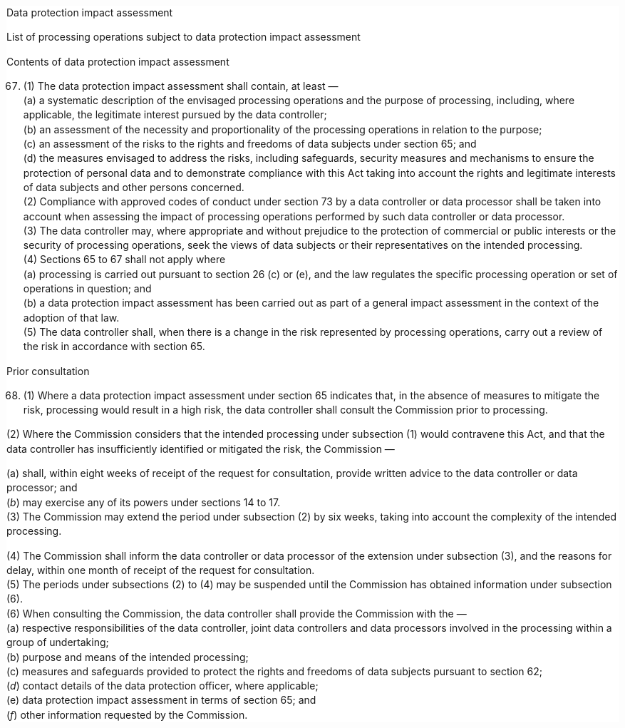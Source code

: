 Data protection impact assessment

List of processing operations subject to data protection impact assessment

Contents of data protection impact assessment

67. (1) The data protection impact assessment shall contain, at least —  
(a) a systematic description of the envisaged processing operations and the purpose of processing, including, where applicable, the legitimate interest pursued by the data controller;  
(b) an assessment of the necessity and proportionality of the processing operations in relation to the purpose;  
(c) an assessment of the risks to the rights and freedoms of data subjects under section 65; and  
(d) the measures envisaged to address the risks, including safeguards, security measures and mechanisms to ensure the protection of personal data and to demonstrate compliance with this Act taking into account the rights and legitimate interests of data subjects and other persons concerned.  
(2) Compliance with approved codes of conduct under section 73 by a data controller or data processor shall be taken into account when assessing the impact of processing operations performed by such data controller or data processor.  
(3) The data controller may, where appropriate and without prejudice to the protection of commercial or public interests or the security of processing operations, seek the views of data subjects or their representatives on the intended processing.  
(4) Sections 65 to 67 shall not apply where  
(a) processing is carried out pursuant to section 26 (c) or (e), and the law regulates the specific processing operation or set of operations in question; and  
(b) a data protection impact assessment has been carried out as part of a general impact assessment in the context of the adoption of that law.  
(5) The data controller shall, when there is a change in the risk represented by processing operations, carry out a review of the risk in accordance with section 65.

Prior consultation

68. (1) Where a data protection impact assessment under section 65 indicates that, in the absence of measures to mitigate the risk, processing would result in a high risk, the data controller shall consult the Commission prior to processing.

(2) Where the Commission considers that the intended processing under subsection (1) would contravene this Act, and that the data controller has insufficiently identified or mitigated the risk, the Commission —

(a) shall, within eight weeks of receipt of the request for consultation, provide written advice to the data controller or data processor; and  
$(b)$  may exercise any of its powers under sections 14 to 17.  
(3) The Commission may extend the period under subsection (2) by six weeks, taking into account the complexity of the intended processing.

(4) The Commission shall inform the data controller or data processor of the extension under subsection (3), and the reasons for delay, within one month of receipt of the request for consultation.  
(5) The periods under subsections (2) to (4) may be suspended until the Commission has obtained information under subsection (6).  
(6) When consulting the Commission, the data controller shall provide the Commission with the —  
(a) respective responsibilities of the data controller, joint data controllers and data processors involved in the processing within a group of undertaking;  
(b) purpose and means of the intended processing;  
(c) measures and safeguards provided to protect the rights and freedoms of data subjects pursuant to section 62;  
$(d)$  contact details of the data protection officer, where applicable;  
(e) data protection impact assessment in terms of section 65; and  
$(f)$  other information requested by the Commission.
